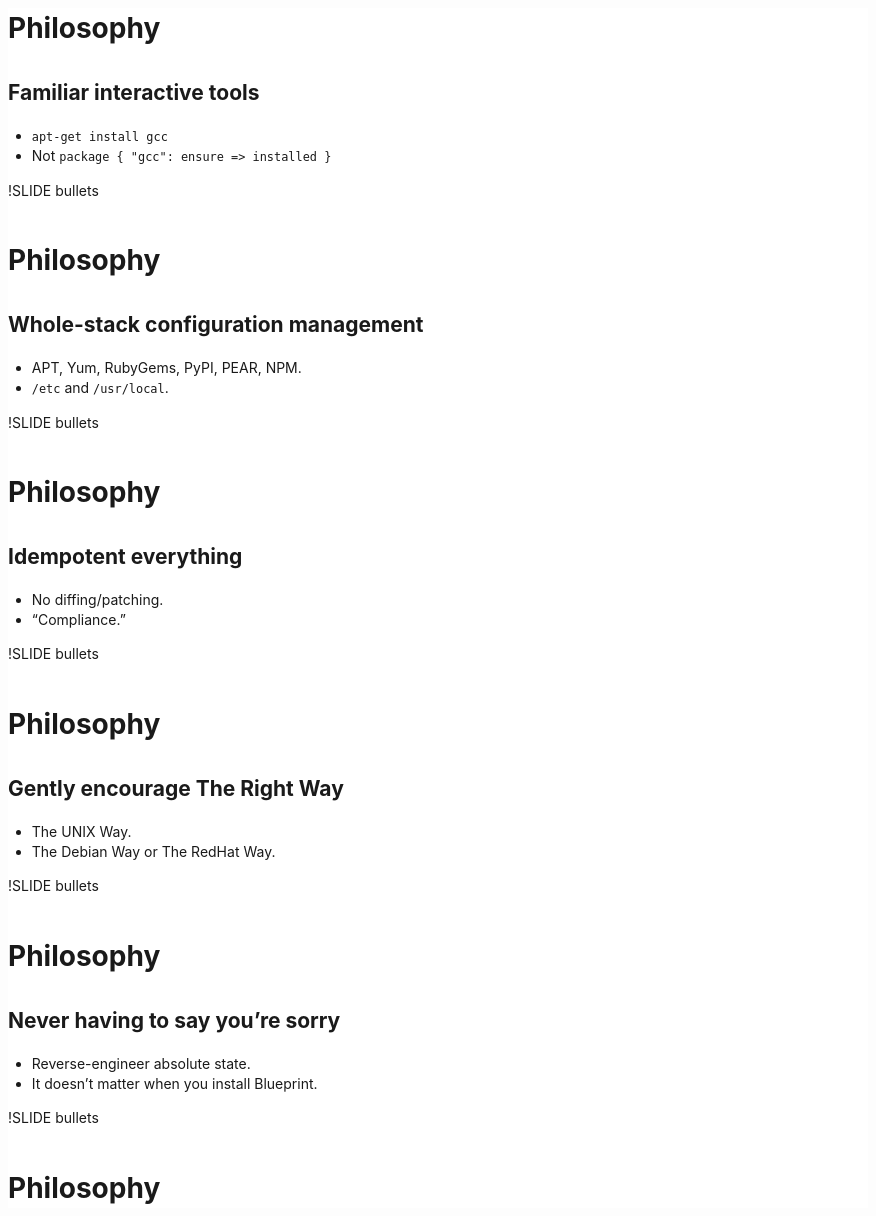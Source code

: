 # Philosophy

## Familiar interactive tools

* `apt-get install gcc`
* Not `package { "gcc": ensure => installed }`

!SLIDE bullets

# Philosophy

## Whole-stack configuration management

* APT, Yum, RubyGems, PyPI, PEAR, NPM.
* `/etc` and `/usr/local`.

!SLIDE bullets

# Philosophy

## Idempotent everything 

* No diffing/patching.
* &#8220;Compliance.&#8221;

!SLIDE bullets

# Philosophy

## Gently encourage The Right Way

* The UNIX Way.
* The Debian Way or The RedHat Way.

!SLIDE bullets

# Philosophy

## Never having to say you&#8217;re sorry

* Reverse-engineer absolute state.
* It doesn&#8217;t matter when you install Blueprint.

!SLIDE bullets

# Philosophy
